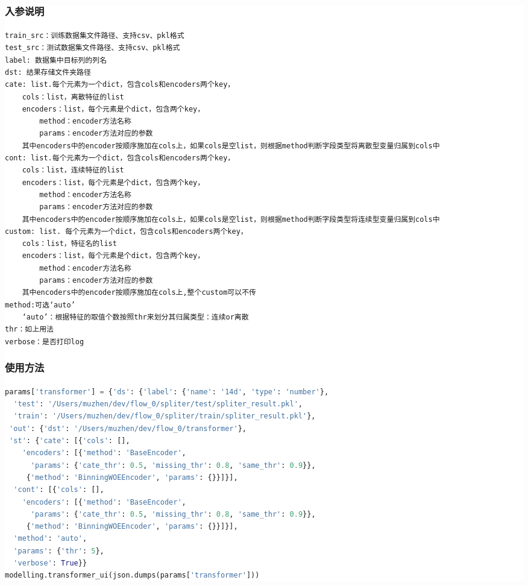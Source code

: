 ### 入参说明

```
train_src：训练数据集文件路径、支持csv、pkl格式
test_src：测试数据集文件路径、支持csv、pkl格式
label: 数据集中目标列的列名
dst: 结果存储文件夹路径
cate: list.每个元素为一个dict，包含cols和encoders两个key，
	cols：list，离散特征的list
	encoders：list，每个元素是个dict，包含两个key，
		method：encoder方法名称
		params：encoder方法对应的参数
	其中encoders中的encoder按顺序施加在cols上，如果cols是空list，则根据method判断字段类型将离散型变量归属到cols中
cont: list.每个元素为一个dict，包含cols和encoders两个key，
	cols：list，连续特征的list
	encoders：list，每个元素是个dict，包含两个key，
		method：encoder方法名称
		params：encoder方法对应的参数
	其中encoders中的encoder按顺序施加在cols上，如果cols是空list，则根据method判断字段类型将连续型变量归属到cols中
custom: list. 每个元素为一个dict，包含cols和encoders两个key，
	cols：list，特征名的list
	encoders：list，每个元素是个dict，包含两个key，
		method：encoder方法名称
		params：encoder方法对应的参数
	其中encoders中的encoder按顺序施加在cols上,整个custom可以不传
method:可选‘auto’
	‘auto’：根据特征的取值个数按照thr来划分其归属类型：连续or离散
thr：如上用法
verbose：是否打印log
```

### 使用方法

```python
params['transformer'] = {'ds': {'label': {'name': '14d', 'type': 'number'},
  'test': '/Users/muzhen/dev/flow_0/spliter/test/spliter_result.pkl',
  'train': '/Users/muzhen/dev/flow_0/spliter/train/spliter_result.pkl'},
 'out': {'dst': '/Users/muzhen/dev/flow_0/transformer'},
 'st': {'cate': [{'cols': [],
    'encoders': [{'method': 'BaseEncoder',
      'params': {'cate_thr': 0.5, 'missing_thr': 0.8, 'same_thr': 0.9}},
     {'method': 'BinningWOEEncoder', 'params': {}}]}],
  'cont': [{'cols': [],
    'encoders': [{'method': 'BaseEncoder',
      'params': {'cate_thr': 0.5, 'missing_thr': 0.8, 'same_thr': 0.9}},
     {'method': 'BinningWOEEncoder', 'params': {}}]}],
  'method': 'auto',
  'params': {'thr': 5},
  'verbose': True}}
modelling.transformer_ui(json.dumps(params['transformer']))
```
